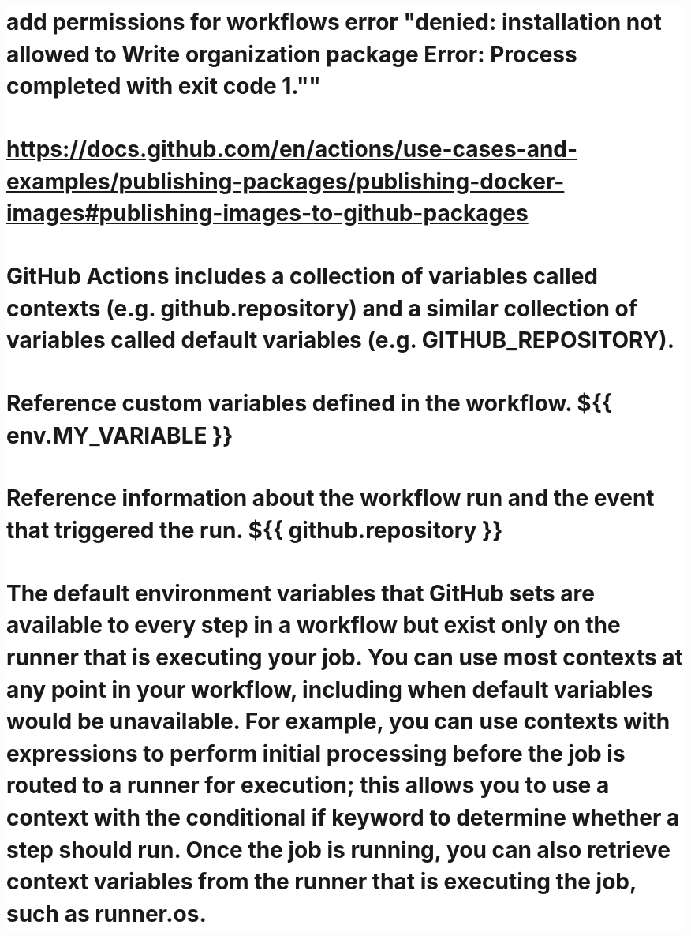# add permissions for workflows error "denied: installation not allowed to Write organization package Error: Process completed with exit code 1.""
# https://docs.github.com/en/actions/use-cases-and-examples/publishing-packages/publishing-docker-images#publishing-images-to-github-packages

# GitHub Actions includes a collection of variables called contexts (e.g. github.repository) and a similar collection of variables called default variables (e.g. GITHUB_REPOSITORY). 
# Reference custom variables defined in the workflow.	${{ env.MY_VARIABLE }}
# Reference information about the workflow run and the event that triggered the run.	${{ github.repository }}
# The default environment variables that GitHub sets are available to every step in a workflow but exist only on the runner that is executing your job. You can use most contexts at any point in your workflow, including when default variables would be unavailable. For example, you can use contexts with expressions to perform initial processing before the job is routed to a runner for execution; this allows you to use a context with the conditional if keyword to determine whether a step should run. Once the job is running, you can also retrieve context variables from the runner that is executing the job, such as runner.os.
